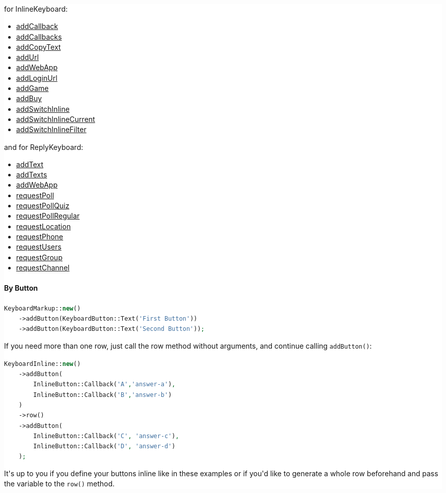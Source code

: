 for InlineKeyboard:

* [addCallback](src/Keyboard/KeyboardInline.php#L37)
* [addCallbacks](src/Keyboard/KeyboardInline.php#L47)
* [addCopyText](src/Keyboard/KeyboardInline.php#L62)
* [addUrl](src/Keyboard/KeyboardInline.php#L73)
* [addWebApp](src/Keyboard/KeyboardInline.php#L84)
* [addLoginUrl](src/Keyboard/KeyboardInline.php#L98)
* [addGame](src/Keyboard/KeyboardInline.php#L108)
* [addBuy](src/Keyboard/KeyboardInline.php#L118)
* [addSwitchInline](src/Keyboard/KeyboardInline.php#L129)
* [addSwitchInlineCurrent](src/Keyboard/KeyboardInline.php#L140)
* [addSwitchInlineFilter](src/Keyboard/KeyboardInline.php#L155)
  
and for ReplyKeyboard:

* [addText](src/Keyboard/KeyboardMarkup.php#L74)
* [addTexts](src/Keyboard/KeyboardMarkup.php#L84)
* [addWebApp](src/Keyboard/KeyboardMarkup.php#L99)
* [requestPoll](src/Keyboard/KeyboardMarkup.php#L109)
* [requestPollQuiz](src/Keyboard/KeyboardMarkup.php#L119)
* [requestPollRegular](src/Keyboard/KeyboardMarkup.php#L129)
* [requestLocation](src/Keyboard/KeyboardMarkup.php#L139)
* [requestPhone](src/Keyboard/KeyboardMarkup.php#L149)
* [requestUsers](src/Keyboard/KeyboardMarkup.php#L166)
* [requestGroup](src/Keyboard/KeyboardMarkup.php#L186)
* [requestChannel](src/Keyboard/KeyboardMarkup.php#L205)

#### By Button

```php
KeyboardMarkup::new()
    ->addButton(KeyboardButton::Text('First Button'))
    ->addButton(KeyboardButton::Text('Second Button'));
```

If you need more than one row, just call the row method without arguments, and continue calling `addButton()`:

```php
KeyboardInline::new()
    ->addButton(
        InlineButton::Callback('A','answer-a'),
        InlineButton::Callback('B','answer-b')
    )
    ->row()
    ->addButton(
        InlineButton::Callback('C', 'answer-c'),
        InlineButton::Callback('D', 'answer-d')
    );
```

It's up to you if you define your buttons inline like in these examples or if you'd like to generate a whole row beforehand and
pass the variable to the `row()` method.
